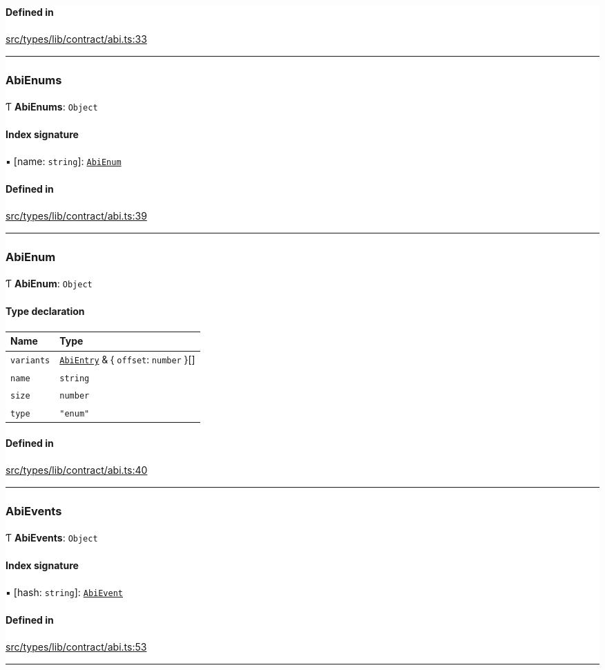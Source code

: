 #### Defined in

[src/types/lib/contract/abi.ts:33](https://github.com/starknet-io/starknet.js/blob/v7.6.4/src/types/lib/contract/abi.ts#L33)

---

### AbiEnums

Ƭ **AbiEnums**: `Object`

#### Index signature

▪ [name: `string`]: [`AbiEnum`](types.md#abienum)

#### Defined in

[src/types/lib/contract/abi.ts:39](https://github.com/starknet-io/starknet.js/blob/v7.6.4/src/types/lib/contract/abi.ts#L39)

---

### AbiEnum

Ƭ **AbiEnum**: `Object`

#### Type declaration

| Name       | Type                                                        |
| :--------- | :---------------------------------------------------------- |
| `variants` | [`AbiEntry`](types.md#abientry) & \{ `offset`: `number` }[] |
| `name`     | `string`                                                    |
| `size`     | `number`                                                    |
| `type`     | `"enum"`                                                    |

#### Defined in

[src/types/lib/contract/abi.ts:40](https://github.com/starknet-io/starknet.js/blob/v7.6.4/src/types/lib/contract/abi.ts#L40)

---

### AbiEvents

Ƭ **AbiEvents**: `Object`

#### Index signature

▪ [hash: `string`]: [`AbiEvent`](types.md#abievent)

#### Defined in

[src/types/lib/contract/abi.ts:53](https://github.com/starknet-io/starknet.js/blob/v7.6.4/src/types/lib/contract/abi.ts#L53)

---